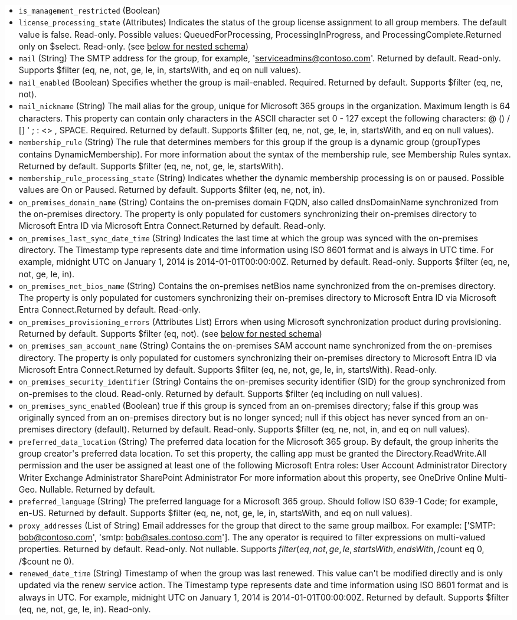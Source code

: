- `is_management_restricted` (Boolean)
- `license_processing_state` (Attributes) Indicates the status of the group license assignment to all group members. The default value is false. Read-only. Possible values: QueuedForProcessing, ProcessingInProgress, and ProcessingComplete.Returned only on $select. Read-only. (see [below for nested schema](#nestedatt--license_processing_state))
- `mail` (String) The SMTP address for the group, for example, 'serviceadmins@contoso.com'. Returned by default. Read-only. Supports $filter (eq, ne, not, ge, le, in, startsWith, and eq on null values).
- `mail_enabled` (Boolean) Specifies whether the group is mail-enabled. Required. Returned by default. Supports $filter (eq, ne, not).
- `mail_nickname` (String) The mail alias for the group, unique for Microsoft 365 groups in the organization. Maximum length is 64 characters. This property can contain only characters in the ASCII character set 0 - 127 except the following characters: @ () / [] ' ; : <> , SPACE. Required. Returned by default. Supports $filter (eq, ne, not, ge, le, in, startsWith, and eq on null values).
- `membership_rule` (String) The rule that determines members for this group if the group is a dynamic group (groupTypes contains DynamicMembership). For more information about the syntax of the membership rule, see Membership Rules syntax. Returned by default. Supports $filter (eq, ne, not, ge, le, startsWith).
- `membership_rule_processing_state` (String) Indicates whether the dynamic membership processing is on or paused. Possible values are On or Paused. Returned by default. Supports $filter (eq, ne, not, in).
- `on_premises_domain_name` (String) Contains the on-premises domain FQDN, also called dnsDomainName synchronized from the on-premises directory. The property is only populated for customers synchronizing their on-premises directory to Microsoft Entra ID via Microsoft Entra Connect.Returned by default. Read-only.
- `on_premises_last_sync_date_time` (String) Indicates the last time at which the group was synced with the on-premises directory. The Timestamp type represents date and time information using ISO 8601 format and is always in UTC time. For example, midnight UTC on January 1, 2014 is 2014-01-01T00:00:00Z. Returned by default. Read-only. Supports $filter (eq, ne, not, ge, le, in).
- `on_premises_net_bios_name` (String) Contains the on-premises netBios name synchronized from the on-premises directory. The property is only populated for customers synchronizing their on-premises directory to Microsoft Entra ID via Microsoft Entra Connect.Returned by default. Read-only.
- `on_premises_provisioning_errors` (Attributes List) Errors when using Microsoft synchronization product during provisioning. Returned by default. Supports $filter (eq, not). (see [below for nested schema](#nestedatt--on_premises_provisioning_errors))
- `on_premises_sam_account_name` (String) Contains the on-premises SAM account name synchronized from the on-premises directory. The property is only populated for customers synchronizing their on-premises directory to Microsoft Entra ID via Microsoft Entra Connect.Returned by default. Supports $filter (eq, ne, not, ge, le, in, startsWith). Read-only.
- `on_premises_security_identifier` (String) Contains the on-premises security identifier (SID) for the group synchronized from on-premises to the cloud. Read-only. Returned by default. Supports $filter (eq including on null values).
- `on_premises_sync_enabled` (Boolean) true if this group is synced from an on-premises directory; false if this group was originally synced from an on-premises directory but is no longer synced; null if this object has never synced from an on-premises directory (default). Returned by default. Read-only. Supports $filter (eq, ne, not, in, and eq on null values).
- `preferred_data_location` (String) The preferred data location for the Microsoft 365 group. By default, the group inherits the group creator's preferred data location. To set this property, the calling app must be granted the Directory.ReadWrite.All permission and the user be assigned at least one of the following Microsoft Entra roles: User Account Administrator Directory Writer  Exchange Administrator  SharePoint Administrator  For more information about this property, see OneDrive Online Multi-Geo. Nullable. Returned by default.
- `preferred_language` (String) The preferred language for a Microsoft 365 group. Should follow ISO 639-1 Code; for example, en-US. Returned by default. Supports $filter (eq, ne, not, ge, le, in, startsWith, and eq on null values).
- `proxy_addresses` (List of String) Email addresses for the group that direct to the same group mailbox. For example: ['SMTP: bob@contoso.com', 'smtp: bob@sales.contoso.com']. The any operator is required to filter expressions on multi-valued properties. Returned by default. Read-only. Not nullable. Supports $filter (eq, not, ge, le, startsWith, endsWith, /$count eq 0, /$count ne 0).
- `renewed_date_time` (String) Timestamp of when the group was last renewed. This value can't be modified directly and is only updated via the renew service action. The Timestamp type represents date and time information using ISO 8601 format and is always in UTC. For example, midnight UTC on January 1, 2014 is 2014-01-01T00:00:00Z. Returned by default. Supports $filter (eq, ne, not, ge, le, in). Read-only.